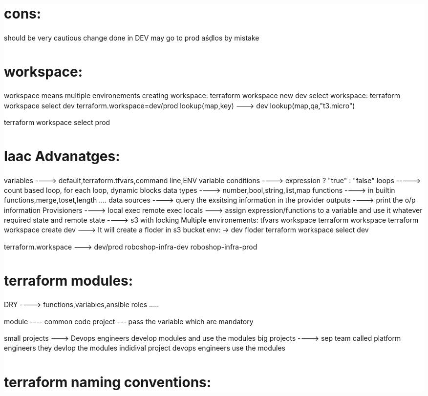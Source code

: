 cons:
====
should be very cautious change done in DEV may go to prod aśḍlos by mistake

workspace:
========
workspace means multiple environements
creating workspace:
terraform workspace new dev
select workspace:
terraform workspace select dev
terraform.workspace=dev/prod
lookup(map,key) ---> dev
lookup(map,qa,"t3.micro") 

terraform workspace select prod


Iaac Advanatges:
==================
variables ----> default,terraform.tfvars,command line,ENV variable
conditions ----> expression ? "true" : "false"
loops -----> count based loop, for each loop, dynamic blocks
data types ----> number,bool,string,list,map
functions ----> in builtin functions,merge,toset,length ....
data sources ----> query the exsitsing information in the provider
outputs ----> print the o/p information
Provisioners ----> local exec remote exec
locals ---> assign expression/functions to a variable and use it whatever required
state and remote state ----> s3 with locking
Multiple environements:
		tfvars
		workspace
terraform workspace
terraform workspace create dev ---> It will create a floder in s3 bucket env: ->
dev floder
terraform workspace select dev

terraform.workspace ---> dev/prod
roboshop-infra-dev
roboshop-infra-prod


terraform modules:
==================
DRY ----> functions,variables,ansible roles .....

module ---- common code 
project --- pass the variable which are mandatory

small projects ---> Devops engineers develop modules and use the modules
big projects ----> sep team called platform engineers they devlop the modules indidival project devops engineers use the modules

terraform naming conventions:
=============================

